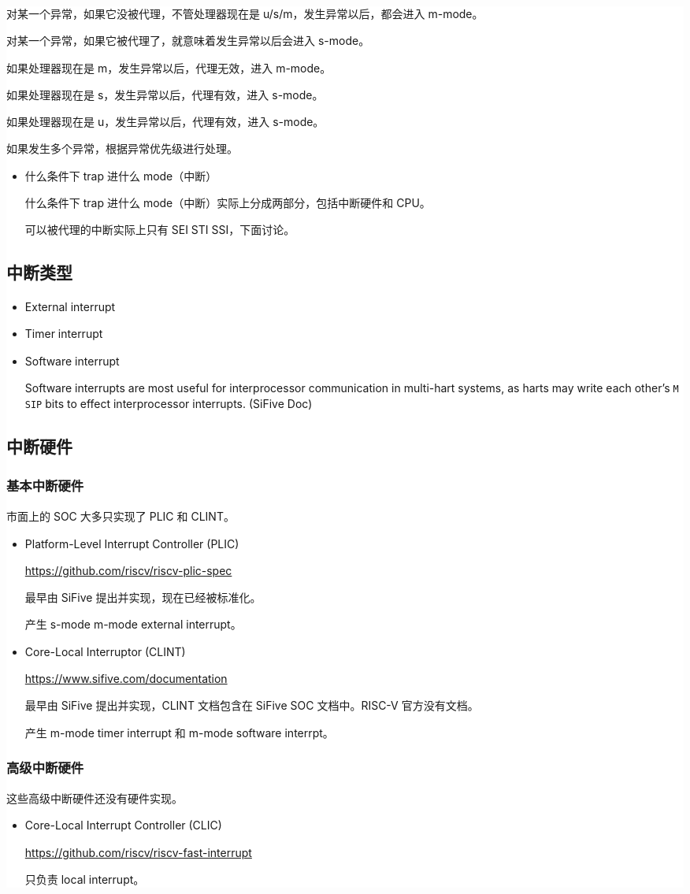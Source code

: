   对某一个异常，如果它没被代理，不管处理器现在是 u/s/m，发生异常以后，都会进入 m-mode。

  对某一个异常，如果它被代理了，就意味着发生异常以后会进入 s-mode。

  如果处理器现在是 m，发生异常以后，代理无效，进入 m-mode。

  如果处理器现在是 s，发生异常以后，代理有效，进入 s-mode。

  如果处理器现在是 u，发生异常以后，代理有效，进入 s-mode。

  如果发生多个异常，根据异常优先级进行处理。

- 什么条件下 trap 进什么 mode（中断）

  什么条件下 trap 进什么 mode（中断）实际上分成两部分，包括中断硬件和 CPU。

  可以被代理的中断实际上只有 SEI STI SSI，下面讨论。

## 中断类型

- External interrupt

- Timer interrupt

- Software interrupt

  Software interrupts are most useful for interprocessor communication in multi-hart systems, as harts may write each other’s `MSIP` bits to effect interprocessor interrupts. (SiFive Doc)

## 中断硬件

### 基本中断硬件

市面上的 SOC 大多只实现了 PLIC 和 CLINT。

- Platform-Level Interrupt Controller (PLIC)

  https://github.com/riscv/riscv-plic-spec

  最早由 SiFive 提出并实现，现在已经被标准化。

  产生 s-mode m-mode external interrupt。

- Core-Local Interruptor (CLINT)

  https://www.sifive.com/documentation

  最早由 SiFive 提出并实现，CLINT 文档包含在 SiFive SOC 文档中。RISC-V 官方没有文档。

  产生 m-mode timer interrupt 和 m-mode software interrpt。

### 高级中断硬件

这些高级中断硬件还没有硬件实现。

- Core-Local Interrupt Controller (CLIC)

  https://github.com/riscv/riscv-fast-interrupt

  只负责 local interrupt。

